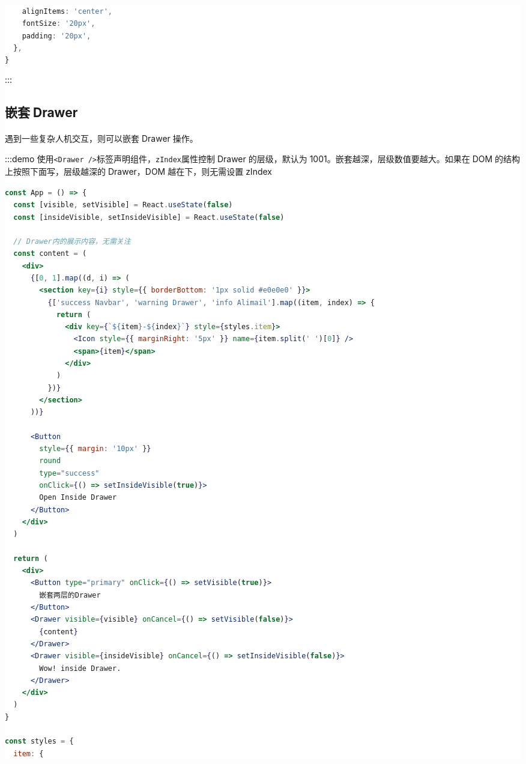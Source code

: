```jsx
    alignItems: 'center',
    fontSize: '20px',
    padding: '20px',
  },
}
```

:::

## 嵌套 Drawer

遇到一些复杂人机交互，则可以嵌套 Drawer 操作。

:::demo 使用`<Drawer />`标签声明组件，`zIndex`属性控制 Drawer 的层级，默认为 1001。嵌套越深，层级数值要越大。如果在 DOM 的结构上按照下面写，层级越深的 Drawer，DOM 越在下，则无需设置 zIndex

```jsx
const App = () => {
  const [visible, setVisible] = React.useState(false)
  const [insideVisible, setInsideVisible] = React.useState(false)

  // Drawer内的展示内容，无需关注
  const content = (
    <div>
      {[0, 1].map((d, i) => (
        <section key={i} style={{ borderBottom: '1px solid #e0e0e0' }}>
          {['success Navbar', 'warning Drawer', 'info Alimail'].map((item, index) => {
            return (
              <div key={`${item}-${index}`} style={styles.item}>
                <Icon style={{ marginRight: '5px' }} name={item.split(' ')[0]} />
                <span>{item}</span>
              </div>
            )
          })}
        </section>
      ))}

      <Button
        style={{ margin: '10px' }}
        round
        type="success"
        onClick={() => setInsideVisible(true)}>
        Open Inside Drawer
      </Button>
    </div>
  )

  return (
    <div>
      <Button type="primary" onClick={() => setVisible(true)}>
        嵌套两层的Drawer
      </Button>
      <Drawer visible={visible} onCancel={() => setVisible(false)}>
        {content}
      </Drawer>
      <Drawer visible={insideVisible} onCancel={() => setInsideVisible(false)}>
        Wow! inside Drawer.
      </Drawer>
    </div>
  )
}

const styles = {
  item: {
```